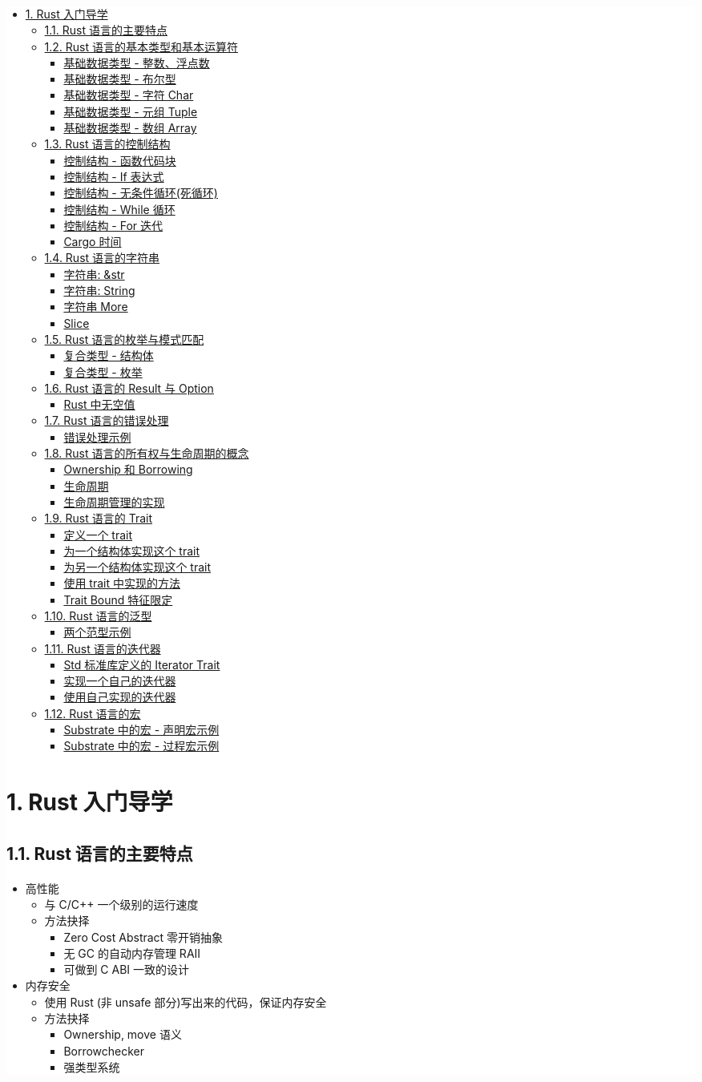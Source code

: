 - [1. Rust 入门导学](#1-rust-入门导学)
  - [1.1. Rust 语言的主要特点](#11-rust-语言的主要特点)
  - [1.2. Rust 语言的基本类型和基本运算符](#12-rust-语言的基本类型和基本运算符)
    - [基础数据类型 - 整数、浮点数](#基础数据类型---整数浮点数)
    - [基础数据类型 - 布尔型](#基础数据类型---布尔型)
    - [基础数据类型 - 字符 Char](#基础数据类型---字符-char)
    - [基础数据类型 - 元组 Tuple](#基础数据类型---元组-tuple)
    - [基础数据类型 - 数组 Array](#基础数据类型---数组-array)
  - [1.3. Rust 语言的控制结构](#13-rust-语言的控制结构)
    - [控制结构 - 函数代码块](#控制结构---函数代码块)
    - [控制结构 - If 表达式](#控制结构---if-表达式)
    - [控制结构 - 无条件循环(死循环)](#控制结构---无条件循环死循环)
    - [控制结构 - While 循环](#控制结构---while-循环)
    - [控制结构 - For 迭代](#控制结构---for-迭代)
    - [Cargo 时间](#cargo-时间)
  - [1.4. Rust 语言的字符串](#14-rust-语言的字符串)
    - [字符串: &str](#字符串-str)
    - [字符串: String](#字符串-string)
    - [字符串 More](#字符串-more)
    - [Slice](#slice)
  - [1.5. Rust 语言的枚举与模式匹配](#15-rust-语言的枚举与模式匹配)
    - [复合类型 - 结构体](#复合类型---结构体)
    - [复合类型 - 枚举](#复合类型---枚举)
  - [1.6. Rust 语言的 Result 与 Option](#16-rust-语言的-result-与-option)
    - [Rust 中无空值](#rust-中无空值)
  - [1.7. Rust 语言的错误处理](#17-rust-语言的错误处理)
    - [错误处理示例](#错误处理示例)
  - [1.8. Rust 语言的所有权与生命周期的概念](#18-rust-语言的所有权与生命周期的概念)
    - [Ownership 和 Borrowing](#ownership-和-borrowing)
    - [生命周期](#生命周期)
    - [生命周期管理的实现](#生命周期管理的实现)
  - [1.9. Rust 语言的 Trait](#19-rust-语言的-trait)
    - [定义一个 trait](#定义一个-trait)
    - [为一个结构体实现这个 trait](#为一个结构体实现这个-trait)
    - [为另一个结构体实现这个 trait](#为另一个结构体实现这个-trait)
    - [使用 trait 中实现的方法](#使用-trait-中实现的方法)
    - [Trait Bound 特征限定](#trait-bound-特征限定)
  - [1.10. Rust 语言的泛型](#110-rust-语言的泛型)
    - [两个范型示例](#两个范型示例)
  - [1.11. Rust 语言的迭代器](#111-rust-语言的迭代器)
    - [Std 标准库定义的 Iterator Trait](#std-标准库定义的-iterator-trait)
    - [实现一个自己的迭代器](#实现一个自己的迭代器)
    - [使用自己实现的迭代器](#使用自己实现的迭代器)
  - [1.12. Rust 语言的宏](#112-rust-语言的宏)
    - [Substrate 中的宏 - 声明宏示例](#substrate-中的宏---声明宏示例)
    - [Substrate 中的宏 - 过程宏示例](#substrate-中的宏---过程宏示例)
# 1. Rust 入门导学


## 1.1. Rust 语言的主要特点
* 高性能
    * 与 C/C++ 一个级别的运行速度
    * 方法抉择
        * Zero Cost Abstract 零开销抽象
        * 无 GC 的自动内存管理 RAII
        * 可做到 C ABI 一致的设计
* 内存安全
    * 使用 Rust (非 unsafe 部分)写出来的代码，保证内存安全
    * 方法抉择
        * Ownership, move 语义
        * Borrowchecker
        * 强类型系统